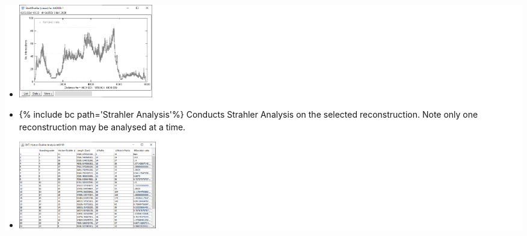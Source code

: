-   <img src="/media/plugins/snt/reconstruction-viewer-aa0100-sholl-plot.png" title="fig:AA0100 Sholl Plot" width="221" alt="AA0100 Sholl Plot" />

</div>

-   {% include bc path='Strahler Analysis'%} Conducts Strahler Analysis on the selected reconstruction. Note only one reconstruction may be analysed at a time.

<div align="left">

-   <img src="/media/plugins/snt/reconstruction-viewer-aa0100-strahler-table.png" title="fig:AA0100 Strahler Table" width="227" alt="AA0100 Strahler Table" />